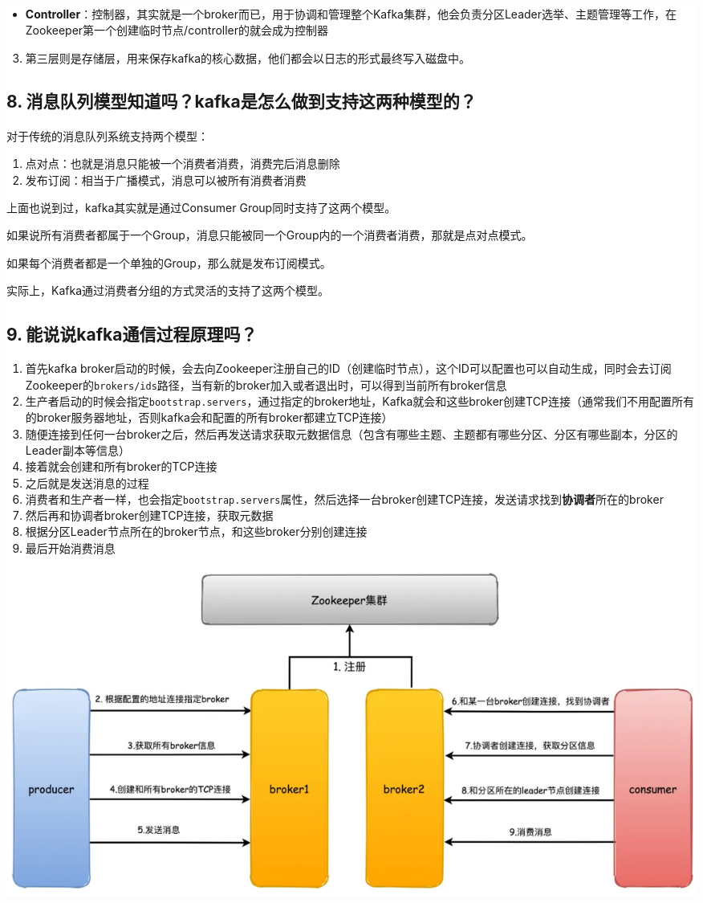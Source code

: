    + **Controller**：控制器，其实就是一个broker而已，用于协调和管理整个Kafka集群，他会负责分区Leader选举、主题管理等工作，在Zookeeper第一个创建临时节点/controller的就会成为控制器
3. 第三层则是存储层，用来保存kafka的核心数据，他们都会以日志的形式最终写入磁盘中。

## 8. 消息队列模型知道吗？kafka是怎么做到支持这两种模型的？

对于传统的消息队列系统支持两个模型：

1. 点对点：也就是消息只能被一个消费者消费，消费完后消息删除
2. 发布订阅：相当于广播模式，消息可以被所有消费者消费

上面也说到过，kafka其实就是通过Consumer Group同时支持了这两个模型。

如果说所有消费者都属于一个Group，消息只能被同一个Group内的一个消费者消费，那就是点对点模式。

如果每个消费者都是一个单独的Group，那么就是发布订阅模式。

实际上，Kafka通过消费者分组的方式灵活的支持了这两个模型。

## 9. 能说说kafka通信过程原理吗？

1. 首先kafka broker启动的时候，会去向Zookeeper注册自己的ID（创建临时节点），这个ID可以配置也可以自动生成，同时会去订阅Zookeeper的`brokers/ids`路径，当有新的broker加入或者退出时，可以得到当前所有broker信息
2. 生产者启动的时候会指定`bootstrap.servers`，通过指定的broker地址，Kafka就会和这些broker创建TCP连接（通常我们不用配置所有的broker服务器地址，否则kafka会和配置的所有broker都建立TCP连接）
3. 随便连接到任何一台broker之后，然后再发送请求获取元数据信息（包含有哪些主题、主题都有哪些分区、分区有哪些副本，分区的Leader副本等信息）
4. 接着就会创建和所有broker的TCP连接
5. 之后就是发送消息的过程
6. 消费者和生产者一样，也会指定`bootstrap.servers`属性，然后选择一台broker创建TCP连接，发送请求找到**协调者**所在的broker
7. 然后再和协调者broker创建TCP连接，获取元数据
8. 根据分区Leader节点所在的broker节点，和这些broker分别创建连接
9. 最后开始消费消息

![](/消息队列/images/kafka通信机制.webp)
